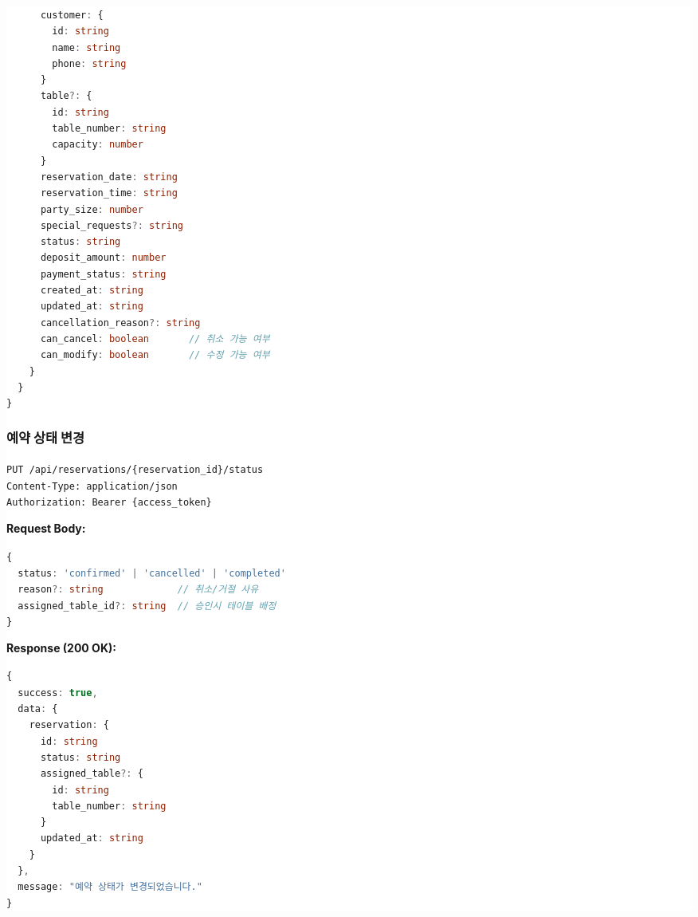 ```typescript
      customer: {
        id: string
        name: string
        phone: string
      }
      table?: {
        id: string
        table_number: string
        capacity: number
      }
      reservation_date: string
      reservation_time: string
      party_size: number
      special_requests?: string
      status: string
      deposit_amount: number
      payment_status: string
      created_at: string
      updated_at: string
      cancellation_reason?: string
      can_cancel: boolean       // 취소 가능 여부
      can_modify: boolean       // 수정 가능 여부
    }
  }
}
```

### **예약 상태 변경**
```http
PUT /api/reservations/{reservation_id}/status
Content-Type: application/json
Authorization: Bearer {access_token}
```

**Request Body:**
```typescript
{
  status: 'confirmed' | 'cancelled' | 'completed'
  reason?: string             // 취소/거절 사유
  assigned_table_id?: string  // 승인시 테이블 배정
}
```

**Response (200 OK):**
```typescript
{
  success: true,
  data: {
    reservation: {
      id: string
      status: string
      assigned_table?: {
        id: string
        table_number: string
      }
      updated_at: string
    }
  },
  message: "예약 상태가 변경되었습니다."
}
```

